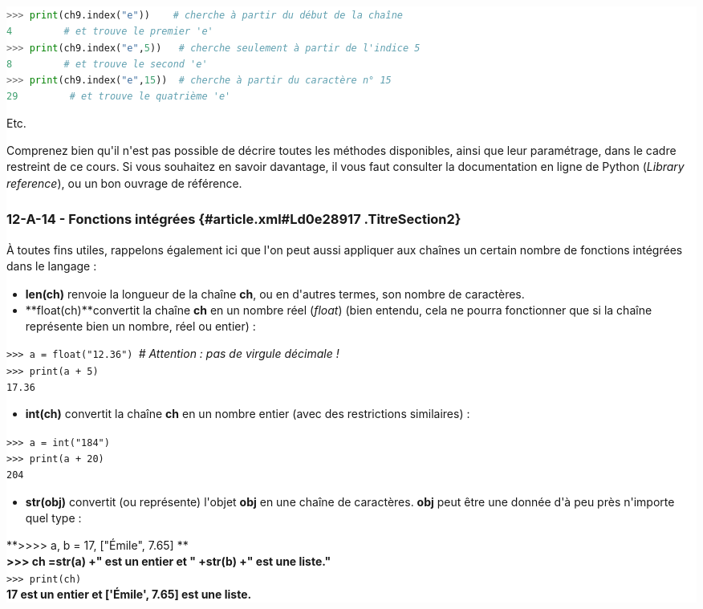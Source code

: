 

```python
>>> print(ch9.index("e"))    # cherche à partir du début de la chaîne
4		  # et trouve le premier 'e'
>>> print(ch9.index("e",5))   # cherche seulement à partir de l'indice 5
8		  # et trouve le second 'e'
>>> print(ch9.index("e",15))  # cherche à partir du caractère n° 15
29		   # et trouve le quatrième 'e'
```



Etc.

Comprenez bien qu'il n'est pas possible de décrire toutes les méthodes
disponibles, ainsi que leur paramétrage, dans le cadre restreint de ce
cours. Si vous souhaitez en savoir davantage, il vous faut consulter la
documentation en ligne de Python (*Library reference*), ou un bon
ouvrage de référence.

### 12-A-14 - Fonctions intégrées {#article.xml#Ld0e28917 .TitreSection2}

À toutes fins utiles, rappelons également ici que l'on peut aussi
appliquer aux chaînes un certain nombre de fonctions intégrées dans le
langage :

-   **len(ch)** renvoie la longueur de la chaîne **ch**, ou en d'autres
    termes, son nombre de caractères.
-   **float(ch)**convertit la chaîne **ch** en un nombre réel (*float*)
    (bien entendu, cela ne pourra fonctionner que si la chaîne
    représente bien un nombre, réel ou entier) :

`>>> a = float("12.36") `*\# Attention : pas de virgule décimale !*\
`>>> print(a + 5)`\
`17.36`

-   **int(ch)** convertit la chaîne **ch** en un nombre entier (avec des
    restrictions similaires) :

`>>> a = int("184")`\
`>>> print(a + 20)`\
`204`

-   **str(obj)** convertit (ou représente) l'objet **obj** en une chaîne
    de caractères. **obj** peut être une donnée d'à peu près n'importe
    quel type :

**\>\>\>\> a, b = 17, ["Émile", 7.65]
**\
**\>\>\> ch =str(a) +" est un entier et
" +str(b) +" est une liste."**\
`>>> print(ch) `\
**17 est un entier et ['Émile', 7.65] est
une liste.**


[^note_58]: Dans les versions de Python antérieures à la version 3.0, les chaînes de caractères de type *string* étaient en fait des séquences d'octets (qui pouvaient représenter des caractères, mais avec un certain nombre de limitations assez gênantes), et il existait un deuxième type de chaîne, le type *unicode* pour traiter les chaînes de caractères au sens où nous l'entendons désormais.
[^note_59]: ASCII = *American Standard Code for Information Interchange*
[^note_60]: En fait, on utilisait déjà les octets à l'époque, mais l'un des bits de l'octet devait être réservé comme bit de contrôle pour les systèmes de rattrapage d'erreur. L'amélioration ultérieure de ces systèmes permit de libérer ce huitième bit pour y stocker de l'information utile : cela autorisa l'extension du jeu ASCII à 256 caractères (normes ISO-8859, etc.).
[^note_61]: Pour cet exemple, nous supposons que la norme d'encodage par défaut sur votre système d'exploitation est Utf-8. Si vous utilisez un système d'exploitation ancien, utilisant par exemple la norme Latin-1 (ou Windows-1252), les résultats seront légèrement différents en ce qui concerne les nombres et valeurs des octets, mais vous ne devriez pas avoir de mal à interpréter ce que vous obtenez.
[^note_62]: Dans les versions de Python antérieures à la version 3.0, les chaînes de caractères devaient toujours être converties en séquences d'octets avant d'être enregistrées. L'ancien type *string* étant par ailleurs équivalent au type bytes actuel, aucune conversion n'était effectuée automatiquement lors des opérations de lecture/écriture de fichiers.
[^note_63]: En informatique, on appelle **codec** (*codeur/décodeur*) tout dispositif de conversion de format. Vous rencontrerez par exemple de nombreux codecs dans le monde du multimedia (codecs audio, vidéo...). Python dispose de nombreux codecs pour convertir les chaînes de caractères suivant les différentes normes en vigueur.
[^note_64]: Dans les versions de Python antérieures à la version 3.0, l'encodage par défaut était ASCII.
[^note_65]: Il s'agit de quelques exemples seulement. La plupart de ces méthodes peuvent être utilisées avec différents paramètres que nous n'indiquons pas tous ici (par exemple, certains paramètres permettent de ne traiter qu'une partie de la chaîne). Vous pouvez obtenir la liste complète de toutes les méthodes associées à un objet à l'aide de la fonction intégrée **dir()**. Veuillez consulter l'un ou l'autre des ouvrages de référence (ou la documentation en ligne de Python) si vous souhaitez en savoir davantage.